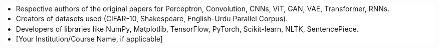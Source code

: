 *   Respective authors of the original papers for Perceptron, Convolution, CNNs, ViT, GAN, VAE, Transformer, RNNs.
*   Creators of datasets used (CIFAR-10, Shakespeare, English-Urdu Parallel Corpus).
*   Developers of libraries like NumPy, Matplotlib, TensorFlow, PyTorch, Scikit-learn, NLTK, SentencePiece.
*   [Your Institution/Course Name, if applicable]

